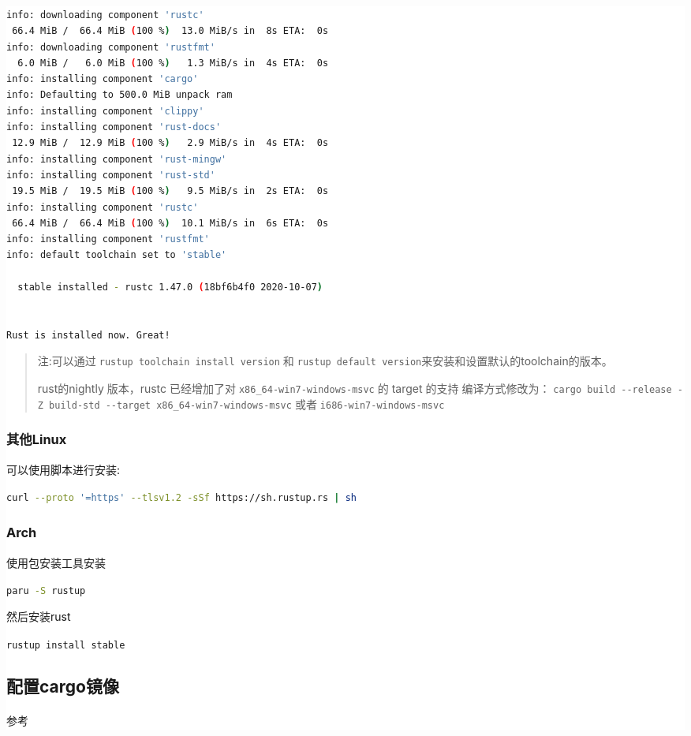 ``` bash
info: downloading component 'rustc'
 66.4 MiB /  66.4 MiB (100 %)  13.0 MiB/s in  8s ETA:  0s
info: downloading component 'rustfmt'
  6.0 MiB /   6.0 MiB (100 %)   1.3 MiB/s in  4s ETA:  0s
info: installing component 'cargo'
info: Defaulting to 500.0 MiB unpack ram
info: installing component 'clippy'
info: installing component 'rust-docs'
 12.9 MiB /  12.9 MiB (100 %)   2.9 MiB/s in  4s ETA:  0s
info: installing component 'rust-mingw'
info: installing component 'rust-std'
 19.5 MiB /  19.5 MiB (100 %)   9.5 MiB/s in  2s ETA:  0s
info: installing component 'rustc'
 66.4 MiB /  66.4 MiB (100 %)  10.1 MiB/s in  6s ETA:  0s
info: installing component 'rustfmt'
info: default toolchain set to 'stable'

  stable installed - rustc 1.47.0 (18bf6b4f0 2020-10-07)


Rust is installed now. Great!

```
> 注:可以通过 `rustup toolchain install version` 和 `rustup default version`来安装和设置默认的toolchain的版本。
>
> rust的nightly 版本，rustc 已经增加了对 `x86_64-win7-windows-msvc` 的 target 的支持 编译方式修改为： `cargo build --release -Z build-std --target x86_64-win7-windows-msvc` 或者 `i686-win7-windows-msvc`
### 其他Linux

可以使用脚本进行安装:

```bash
curl --proto '=https' --tlsv1.2 -sSf https://sh.rustup.rs | sh
```

### Arch

使用包安装工具安装

```bash
paru -S rustup
```

然后安装rust

```bash
rustup install stable
```


## 配置cargo镜像

参考 
